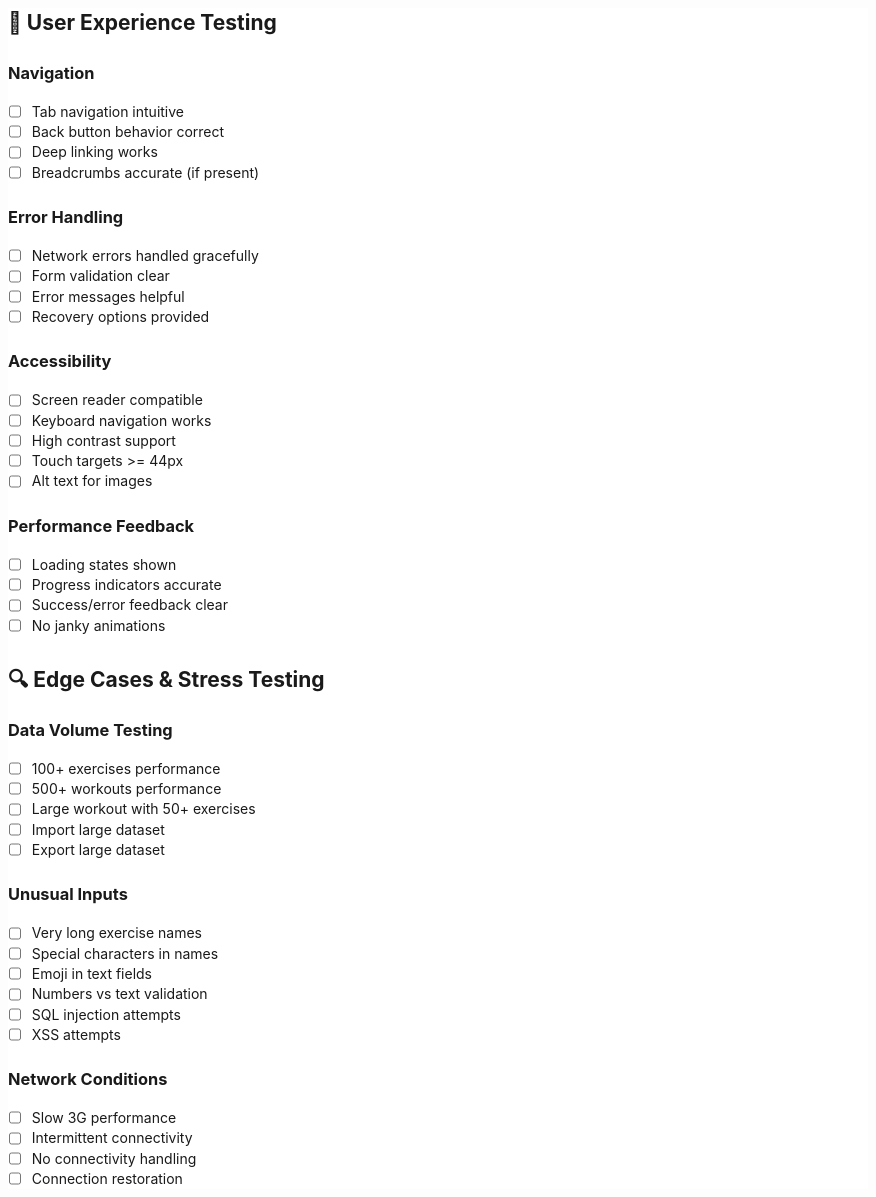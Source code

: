 ## 🎯 User Experience Testing

### Navigation
- [ ] Tab navigation intuitive
- [ ] Back button behavior correct
- [ ] Deep linking works
- [ ] Breadcrumbs accurate (if present)

### Error Handling
- [ ] Network errors handled gracefully
- [ ] Form validation clear
- [ ] Error messages helpful
- [ ] Recovery options provided

### Accessibility
- [ ] Screen reader compatible
- [ ] Keyboard navigation works
- [ ] High contrast support
- [ ] Touch targets >= 44px
- [ ] Alt text for images

### Performance Feedback
- [ ] Loading states shown
- [ ] Progress indicators accurate
- [ ] Success/error feedback clear
- [ ] No janky animations

## 🔍 Edge Cases & Stress Testing

### Data Volume Testing
- [ ] 100+ exercises performance
- [ ] 500+ workouts performance
- [ ] Large workout with 50+ exercises
- [ ] Import large dataset
- [ ] Export large dataset

### Unusual Inputs
- [ ] Very long exercise names
- [ ] Special characters in names
- [ ] Emoji in text fields
- [ ] Numbers vs text validation
- [ ] SQL injection attempts
- [ ] XSS attempts

### Network Conditions
- [ ] Slow 3G performance
- [ ] Intermittent connectivity
- [ ] No connectivity handling
- [ ] Connection restoration
